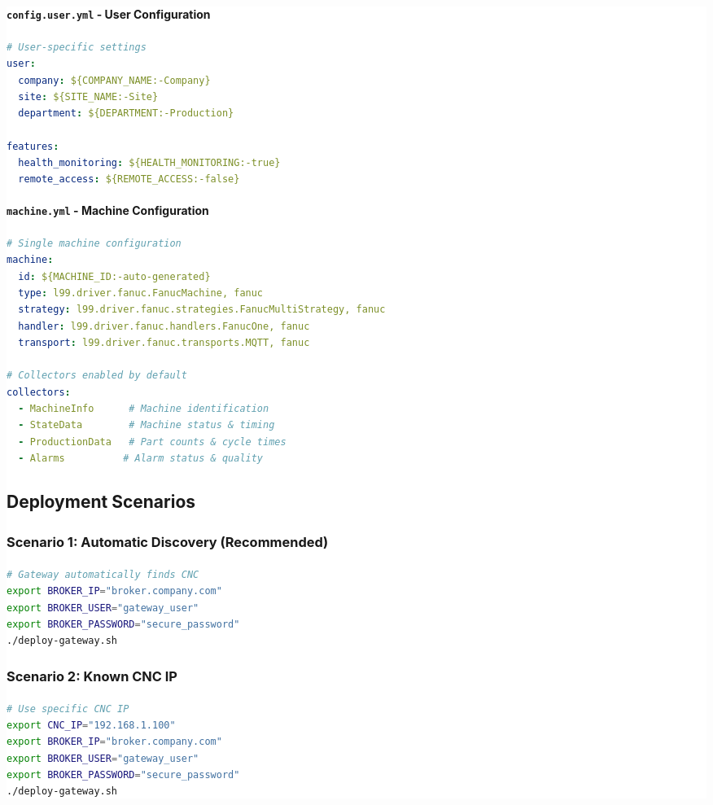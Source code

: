 #### `config.user.yml` - User Configuration
```yaml
# User-specific settings
user:
  company: ${COMPANY_NAME:-Company}
  site: ${SITE_NAME:-Site}
  department: ${DEPARTMENT:-Production}

features:
  health_monitoring: ${HEALTH_MONITORING:-true}
  remote_access: ${REMOTE_ACCESS:-false}
```

#### `machine.yml` - Machine Configuration
```yaml
# Single machine configuration
machine:
  id: ${MACHINE_ID:-auto-generated}
  type: l99.driver.fanuc.FanucMachine, fanuc
  strategy: l99.driver.fanuc.strategies.FanucMultiStrategy, fanuc
  handler: l99.driver.fanuc.handlers.FanucOne, fanuc
  transport: l99.driver.fanuc.transports.MQTT, fanuc

# Collectors enabled by default
collectors:
  - MachineInfo      # Machine identification
  - StateData        # Machine status & timing
  - ProductionData   # Part counts & cycle times
  - Alarms          # Alarm status & quality
```

## Deployment Scenarios

### Scenario 1: Automatic Discovery (Recommended)
```bash
# Gateway automatically finds CNC
export BROKER_IP="broker.company.com"
export BROKER_USER="gateway_user"
export BROKER_PASSWORD="secure_password"
./deploy-gateway.sh
```

### Scenario 2: Known CNC IP
```bash
# Use specific CNC IP
export CNC_IP="192.168.1.100"
export BROKER_IP="broker.company.com"
export BROKER_USER="gateway_user"
export BROKER_PASSWORD="secure_password"
./deploy-gateway.sh
```
